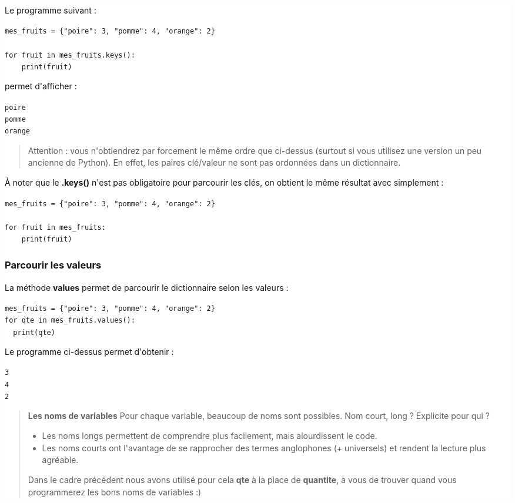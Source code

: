 Le programme suivant :

```
mes_fruits = {"poire": 3, "pomme": 4, "orange": 2}

for fruit in mes_fruits.keys():
	print(fruit)
```
permet d'afficher :

```
poire
pomme
orange
```

> Attention : vous n'obtiendrez par forcement le même ordre que ci-dessus (surtout si vous utilisez une version un peu ancienne de Python). En effet, les paires clé/valeur ne sont pas ordonnées dans un dictionnaire.

À noter que le **.keys()** n'est pas obligatoire pour parcourir les clés, on obtient le même résultat avec simplement :

```
mes_fruits = {"poire": 3, "pomme": 4, "orange": 2}

for fruit in mes_fruits:
	print(fruit)
```

### Parcourir les valeurs

La méthode **values** permet de parcourir le dictionnaire selon les valeurs :

```
mes_fruits = {"poire": 3, "pomme": 4, "orange": 2}
for qte in mes_fruits.values():
  print(qte)
```

Le programme ci-dessus permet d'obtenir :

```
3
4
2
```

> **Les noms de variables** Pour chaque variable, beaucoup de noms sont possibles. Nom court, long ? Explicite pour qui ?
> - Les noms longs permettent de comprendre plus facilement, mais alourdissent le code.
> - Les noms courts ont l'avantage de se rapprocher des termes anglophones (+ universels) et rendent la lecture plus agréable.
> 
> Dans le cadre précédent nous avons utilisé pour cela **qte** à la
> place de **quantite**, à vous de trouver quand vous programmerez les
> bons noms de variables :)
